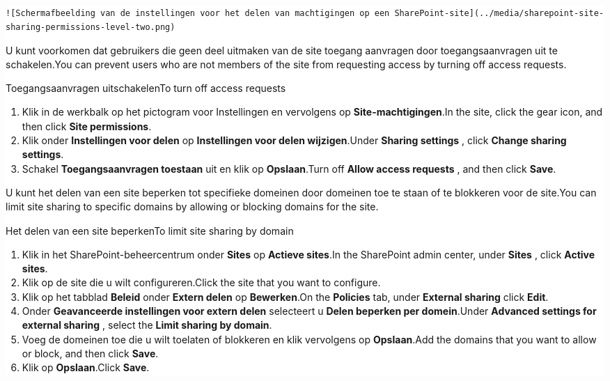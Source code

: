     ![Schermafbeelding van de instellingen voor het delen van machtigingen op een SharePoint-site](../media/sharepoint-site-sharing-permissions-level-two.png)

<span data-ttu-id="13ae7-178">U kunt voorkomen dat gebruikers die geen deel uitmaken van de site toegang aanvragen door toegangsaanvragen uit te schakelen.</span><span class="sxs-lookup"><span data-stu-id="13ae7-178">You can prevent users who are not members of the site from requesting access by turning off access requests.</span></span>

<span data-ttu-id="13ae7-179">Toegangsaanvragen uitschakelen</span><span class="sxs-lookup"><span data-stu-id="13ae7-179">To turn off access requests</span></span>
1. <span data-ttu-id="13ae7-180">Klik in de werkbalk op het pictogram voor Instellingen en vervolgens op **Site-machtigingen**.</span><span class="sxs-lookup"><span data-stu-id="13ae7-180">In the site, click the gear icon, and then click **Site permissions**.</span></span>
2. <span data-ttu-id="13ae7-181">Klik onder **Instellingen voor delen** op **Instellingen voor delen wijzigen**.</span><span class="sxs-lookup"><span data-stu-id="13ae7-181">Under **Sharing settings** , click **Change sharing settings**.</span></span>
3. <span data-ttu-id="13ae7-182">Schakel **Toegangsaanvragen toestaan** uit en klik op **Opslaan**.</span><span class="sxs-lookup"><span data-stu-id="13ae7-182">Turn off **Allow access requests** , and then click **Save**.</span></span>

<span data-ttu-id="13ae7-183">U kunt het delen van een site beperken tot specifieke domeinen door domeinen toe te staan of te blokkeren voor de site.</span><span class="sxs-lookup"><span data-stu-id="13ae7-183">You can limit site sharing to specific domains by allowing or blocking domains for the site.</span></span>

<span data-ttu-id="13ae7-184">Het delen van een site beperken</span><span class="sxs-lookup"><span data-stu-id="13ae7-184">To limit site sharing by domain</span></span>
1. <span data-ttu-id="13ae7-185">Klik in het SharePoint-beheercentrum onder **Sites** op **Actieve sites**.</span><span class="sxs-lookup"><span data-stu-id="13ae7-185">In the SharePoint admin center, under **Sites** , click **Active sites**.</span></span>
2. <span data-ttu-id="13ae7-186">Klik op de site die u wilt configureren.</span><span class="sxs-lookup"><span data-stu-id="13ae7-186">Click the site that you want to configure.</span></span>
3. <span data-ttu-id="13ae7-187">Klik op het tabblad **Beleid** onder **Extern delen** op **Bewerken**.</span><span class="sxs-lookup"><span data-stu-id="13ae7-187">On the **Policies** tab, under **External sharing** click **Edit**.</span></span>
4. <span data-ttu-id="13ae7-188">Onder **Geavanceerde instellingen voor extern delen** selecteert u **Delen beperken per domein**.</span><span class="sxs-lookup"><span data-stu-id="13ae7-188">Under **Advanced settings for external sharing** , select the **Limit sharing by domain**.</span></span>
5. <span data-ttu-id="13ae7-189">Voeg de domeinen toe die u wilt toelaten of blokkeren en klik vervolgens op **Opslaan**.</span><span class="sxs-lookup"><span data-stu-id="13ae7-189">Add the domains that you want to allow or block, and then click **Save**.</span></span>
6. <span data-ttu-id="13ae7-190">Klik op **Opslaan**.</span><span class="sxs-lookup"><span data-stu-id="13ae7-190">Click **Save**.</span></span>
